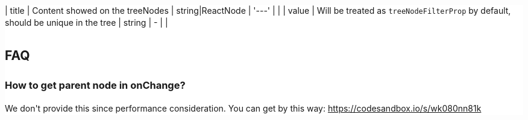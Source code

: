 | title           | Content showed on the treeNodes                                                     | string\|ReactNode | '---'   |         |
| value           | Will be treated as `treeNodeFilterProp` by default, should be unique in the tree    | string            | -       |         |

## FAQ

### How to get parent node in onChange?

We don't provide this since performance consideration. You can get by this way: <https://codesandbox.io/s/wk080nn81k>
